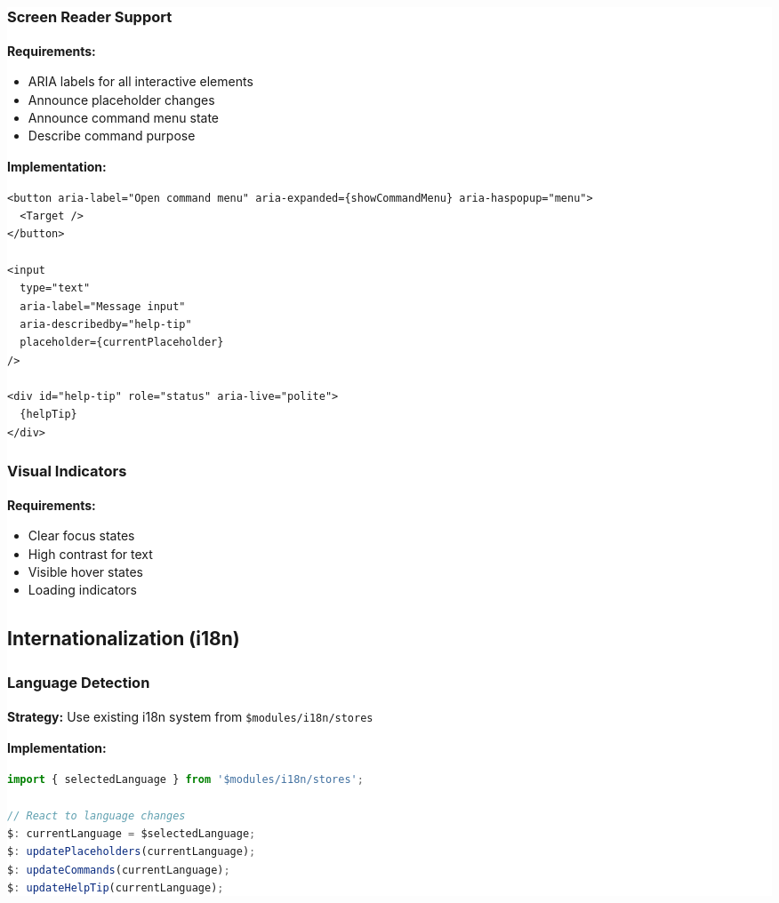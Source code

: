### Screen Reader Support

**Requirements:**

- ARIA labels for all interactive elements
- Announce placeholder changes
- Announce command menu state
- Describe command purpose

**Implementation:**

```svelte
<button aria-label="Open command menu" aria-expanded={showCommandMenu} aria-haspopup="menu">
  <Target />
</button>

<input
  type="text"
  aria-label="Message input"
  aria-describedby="help-tip"
  placeholder={currentPlaceholder}
/>

<div id="help-tip" role="status" aria-live="polite">
  {helpTip}
</div>
```

### Visual Indicators

**Requirements:**

- Clear focus states
- High contrast for text
- Visible hover states
- Loading indicators

## Internationalization (i18n)

### Language Detection

**Strategy:** Use existing i18n system from `$modules/i18n/stores`

**Implementation:**

```javascript
import { selectedLanguage } from '$modules/i18n/stores';

// React to language changes
$: currentLanguage = $selectedLanguage;
$: updatePlaceholders(currentLanguage);
$: updateCommands(currentLanguage);
$: updateHelpTip(currentLanguage);
```
